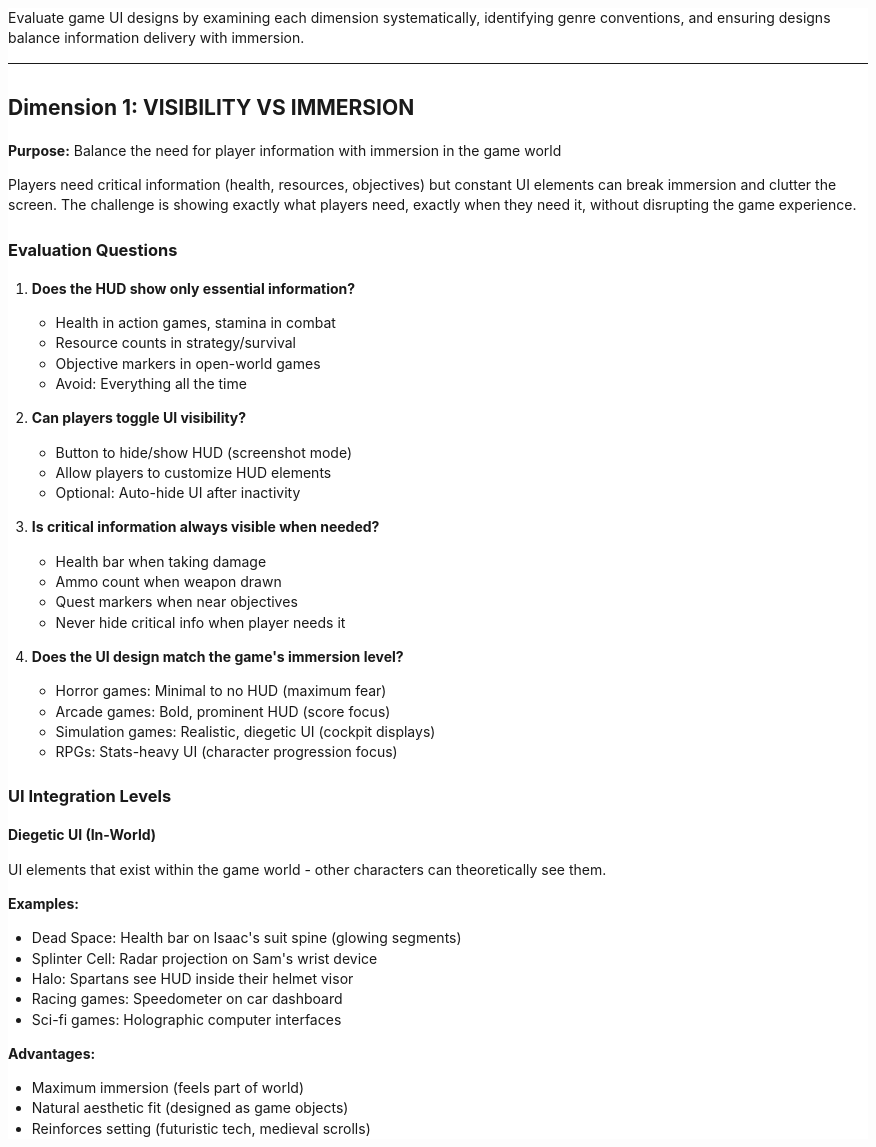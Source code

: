Evaluate game UI designs by examining each dimension systematically, identifying genre conventions, and ensuring designs balance information delivery with immersion.

---

## Dimension 1: VISIBILITY VS IMMERSION

**Purpose:** Balance the need for player information with immersion in the game world

Players need critical information (health, resources, objectives) but constant UI elements can break immersion and clutter the screen. The challenge is showing exactly what players need, exactly when they need it, without disrupting the game experience.

### Evaluation Questions

1. **Does the HUD show only essential information?**
   - Health in action games, stamina in combat
   - Resource counts in strategy/survival
   - Objective markers in open-world games
   - Avoid: Everything all the time

2. **Can players toggle UI visibility?**
   - Button to hide/show HUD (screenshot mode)
   - Allow players to customize HUD elements
   - Optional: Auto-hide UI after inactivity

3. **Is critical information always visible when needed?**
   - Health bar when taking damage
   - Ammo count when weapon drawn
   - Quest markers when near objectives
   - Never hide critical info when player needs it

4. **Does the UI design match the game's immersion level?**
   - Horror games: Minimal to no HUD (maximum fear)
   - Arcade games: Bold, prominent HUD (score focus)
   - Simulation games: Realistic, diegetic UI (cockpit displays)
   - RPGs: Stats-heavy UI (character progression focus)

### UI Integration Levels

**Diegetic UI (In-World)**

UI elements that exist within the game world - other characters can theoretically see them.

**Examples:**
- Dead Space: Health bar on Isaac's suit spine (glowing segments)
- Splinter Cell: Radar projection on Sam's wrist device
- Halo: Spartans see HUD inside their helmet visor
- Racing games: Speedometer on car dashboard
- Sci-fi games: Holographic computer interfaces

**Advantages:**
- Maximum immersion (feels part of world)
- Natural aesthetic fit (designed as game objects)
- Reinforces setting (futuristic tech, medieval scrolls)

